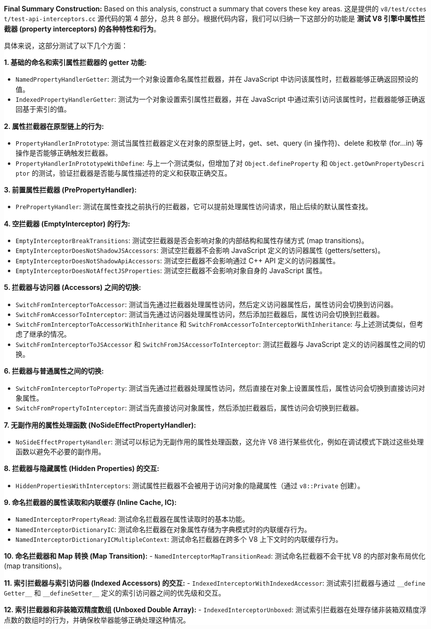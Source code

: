 **Final Summary Construction:** Based on this analysis, construct a summary that covers these key areas.
这是提供的 `v8/test/cctest/test-api-interceptors.cc` 源代码的第 4 部分，总共 8 部分。根据代码内容，我们可以归纳一下这部分的功能是 **测试 V8 引擎中属性拦截器 (property interceptors) 的各种特性和行为**。

具体来说，这部分测试了以下几个方面：

**1. 基础的命名和索引属性拦截器的 getter 功能:**
   - `NamedPropertyHandlerGetter`: 测试为一个对象设置命名属性拦截器，并在 JavaScript 中访问该属性时，拦截器能够正确返回预设的值。
   - `IndexedPropertyHandlerGetter`: 测试为一个对象设置索引属性拦截器，并在 JavaScript 中通过索引访问该属性时，拦截器能够正确返回基于索引的值。

**2. 属性拦截器在原型链上的行为:**
   - `PropertyHandlerInPrototype`: 测试当属性拦截器定义在对象的原型链上时，get、set、query (in 操作符)、delete 和枚举 (for...in) 等操作是否能够正确触发拦截器。
   - `PropertyHandlerInPrototypeWithDefine`:  与上一个测试类似，但增加了对 `Object.defineProperty` 和 `Object.getOwnPropertyDescriptor` 的测试，验证拦截器是否能与属性描述符的定义和获取正确交互。

**3. 前置属性拦截器 (PrePropertyHandler):**
   - `PrePropertyHandler`: 测试在属性查找之前执行的拦截器，它可以提前处理属性访问请求，阻止后续的默认属性查找。

**4. 空拦截器 (EmptyInterceptor) 的行为:**
   - `EmptyInterceptorBreakTransitions`: 测试空拦截器是否会影响对象的内部结构和属性存储方式 (map transitions)。
   - `EmptyInterceptorDoesNotShadowJSAccessors`:  测试空拦截器不会影响 JavaScript 定义的访问器属性 (getters/setters)。
   - `EmptyInterceptorDoesNotShadowApiAccessors`: 测试空拦截器不会影响通过 C++ API 定义的访问器属性。
   - `EmptyInterceptorDoesNotAffectJSProperties`: 测试空拦截器不会影响对象自身的 JavaScript 属性。

**5. 拦截器与访问器 (Accessors) 之间的切换:**
   - `SwitchFromInterceptorToAccessor`: 测试当先通过拦截器处理属性访问，然后定义访问器属性后，属性访问会切换到访问器。
   - `SwitchFromAccessorToInterceptor`: 测试当先通过访问器处理属性访问，然后添加拦截器后，属性访问会切换到拦截器。
   -  `SwitchFromInterceptorToAccessorWithInheritance` 和 `SwitchFromAccessorToInterceptorWithInheritance`:  与上述测试类似，但考虑了继承的情况。
   - `SwitchFromInterceptorToJSAccessor` 和 `SwitchFromJSAccessorToInterceptor`: 测试拦截器与 JavaScript 定义的访问器属性之间的切换。

**6. 拦截器与普通属性之间的切换:**
   - `SwitchFromInterceptorToProperty`: 测试当先通过拦截器处理属性访问，然后直接在对象上设置属性后，属性访问会切换到直接访问对象属性。
   - `SwitchFromPropertyToInterceptor`: 测试当先直接访问对象属性，然后添加拦截器后，属性访问会切换到拦截器。

**7. 无副作用的属性处理函数 (NoSideEffectPropertyHandler):**
   - `NoSideEffectPropertyHandler`: 测试可以标记为无副作用的属性处理函数，这允许 V8 进行某些优化，例如在调试模式下跳过这些处理函数以避免不必要的副作用。

**8. 拦截器与隐藏属性 (Hidden Properties) 的交互:**
   - `HiddenPropertiesWithInterceptors`: 测试属性拦截器不会被用于访问对象的隐藏属性（通过 `v8::Private` 创建）。

**9. 命名拦截器的属性读取和内联缓存 (Inline Cache, IC):**
   - `NamedInterceptorPropertyRead`: 测试命名拦截器在属性读取时的基本功能。
   - `NamedInterceptorDictionaryIC`: 测试命名拦截器在对象属性存储为字典模式时的内联缓存行为。
   - `NamedInterceptorDictionaryICMultipleContext`: 测试命名拦截器在跨多个 V8 上下文时的内联缓存行为。

**10. 命名拦截器和 Map 转换 (Map Transition):**
    - `NamedInterceptorMapTransitionRead`: 测试命名拦截器不会干扰 V8 的内部对象布局优化 (map transitions)。

**11. 索引拦截器与索引访问器 (Indexed Accessors) 的交互:**
    - `IndexedInterceptorWithIndexedAccessor`: 测试索引拦截器与通过 `__defineGetter__` 和 `__defineSetter__` 定义的索引访问器之间的优先级和交互。

**12. 索引拦截器和非装箱双精度数组 (Unboxed Double Array):**
    - `IndexedInterceptorUnboxed`: 测试索引拦截器在处理存储非装箱双精度浮点数的数组时的行为，并确保枚举器能够正确处理这种情况。
